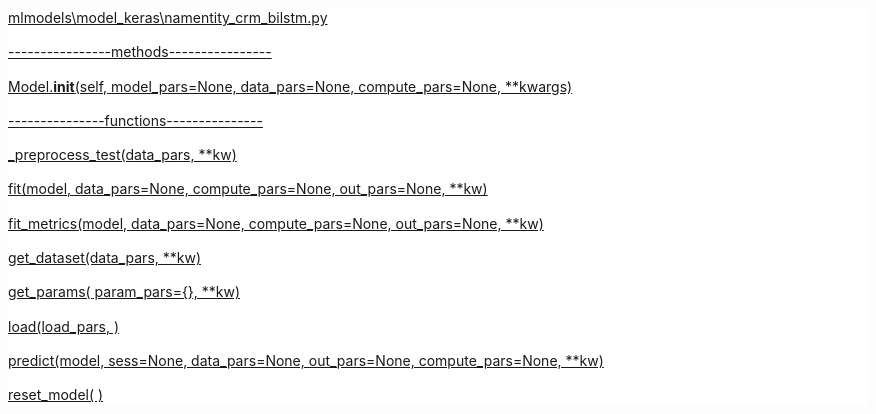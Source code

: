 [
](https://github.com/arita37/mlmodels/tree/dev/mlmodels\model_keras\charcnn_zhang.py
)

[
](https://github.com/arita37/mlmodels/tree/dev/mlmodels\model_keras\charcnn_zhang.py
)

[mlmodels\model_keras\namentity_crm_bilstm.py
](https://github.com/arita37/mlmodels/tree/dev/mlmodels\model_keras\namentity_crm_bilstm.py
)

[----------------methods----------------
](https://github.com/arita37/mlmodels/tree/dev/mlmodels\model_keras\namentity_crm_bilstm.py
)

[Model.__init__(self,  model_pars=None, data_pars=None, compute_pars=None,  **kwargs)
](https://github.com/arita37/mlmodels/tree/dev/mlmodels\model_keras\namentity_crm_bilstm.py
)

[
](https://github.com/arita37/mlmodels/tree/dev/mlmodels\model_keras\namentity_crm_bilstm.py
)

[---------------functions---------------
](https://github.com/arita37/mlmodels/tree/dev/mlmodels\model_keras\namentity_crm_bilstm.py
)

[_preprocess_test(data_pars,   **kw)
](https://github.com/arita37/mlmodels/tree/dev/mlmodels\model_keras\namentity_crm_bilstm.py
)

[fit(model,  data_pars=None, compute_pars=None, out_pars=None,  **kw)
](https://github.com/arita37/mlmodels/tree/dev/mlmodels\model_keras\namentity_crm_bilstm.py
)

[fit_metrics(model,  data_pars=None, compute_pars=None, out_pars=None,  **kw)
](https://github.com/arita37/mlmodels/tree/dev/mlmodels\model_keras\namentity_crm_bilstm.py
)

[get_dataset(data_pars,   **kw)
](https://github.com/arita37/mlmodels/tree/dev/mlmodels\model_keras\namentity_crm_bilstm.py
)

[get_params( param_pars={},  **kw)
](https://github.com/arita37/mlmodels/tree/dev/mlmodels\model_keras\namentity_crm_bilstm.py
)

[load(load_pars,   )
](https://github.com/arita37/mlmodels/tree/dev/mlmodels\model_keras\namentity_crm_bilstm.py
)

[predict(model,  sess=None, data_pars=None, out_pars=None, compute_pars=None,  **kw)
](https://github.com/arita37/mlmodels/tree/dev/mlmodels\model_keras\namentity_crm_bilstm.py
)

[reset_model(  )
](https://github.com/arita37/mlmodels/tree/dev/mlmodels\model_keras\namentity_crm_bilstm.py
)
